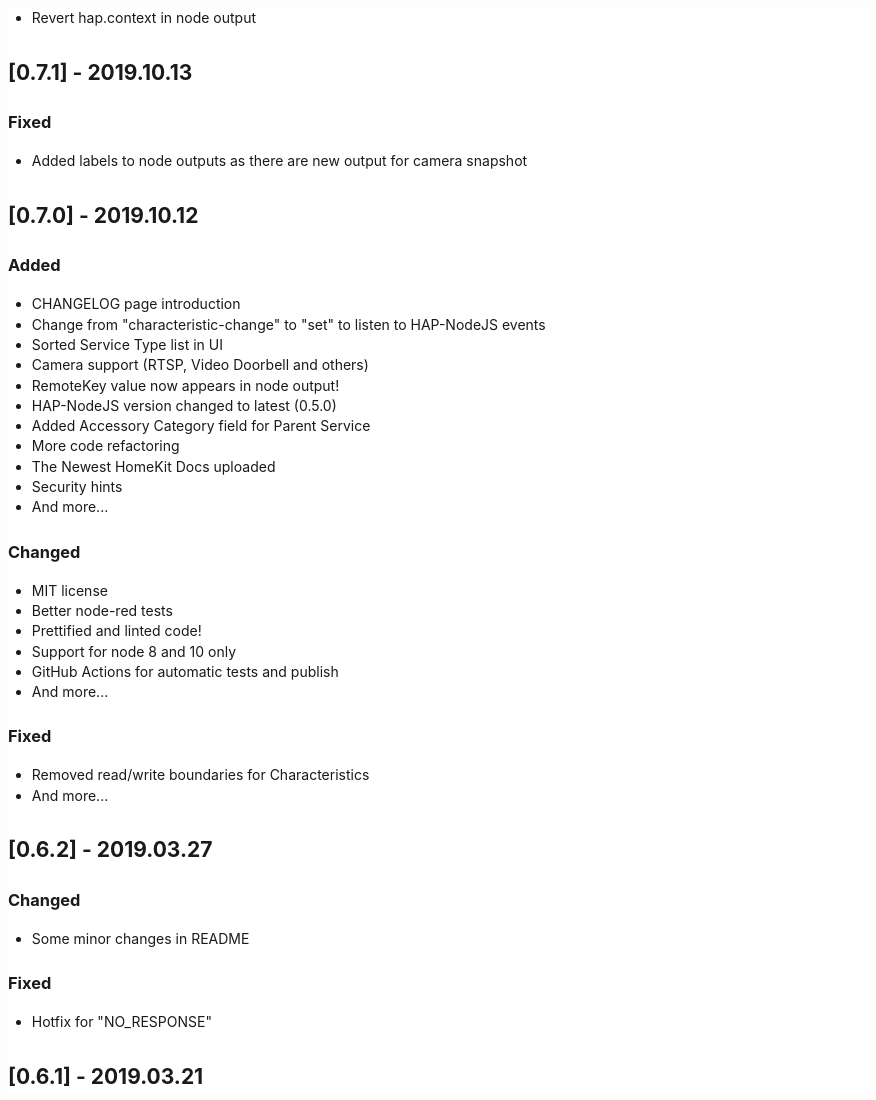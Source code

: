 - Revert hap.context in node output

## [0.7.1] - 2019.10.13

### Fixed

- Added labels to node outputs as there are new output for camera snapshot

## [0.7.0] - 2019.10.12

### Added

- CHANGELOG page introduction
- Change from "characteristic-change" to "set" to listen to HAP-NodeJS events
- Sorted Service Type list in UI
- Camera support (RTSP, Video Doorbell and others)
- RemoteKey value now appears in node output!
- HAP-NodeJS version changed to latest (0.5.0)
- Added Accessory Category field for Parent Service
- More code refactoring
- The Newest HomeKit Docs uploaded
- Security hints
- And more...

### Changed

- MIT license
- Better node-red tests
- Prettified and linted code!
- Support for node 8 and 10 only
- GitHub Actions for automatic tests and publish
- And more...

### Fixed

- Removed read/write boundaries for Characteristics
- And more...

## [0.6.2] - 2019.03.27

### Changed

- Some minor changes in README

### Fixed

- Hotfix for "NO_RESPONSE"

## [0.6.1] - 2019.03.21
